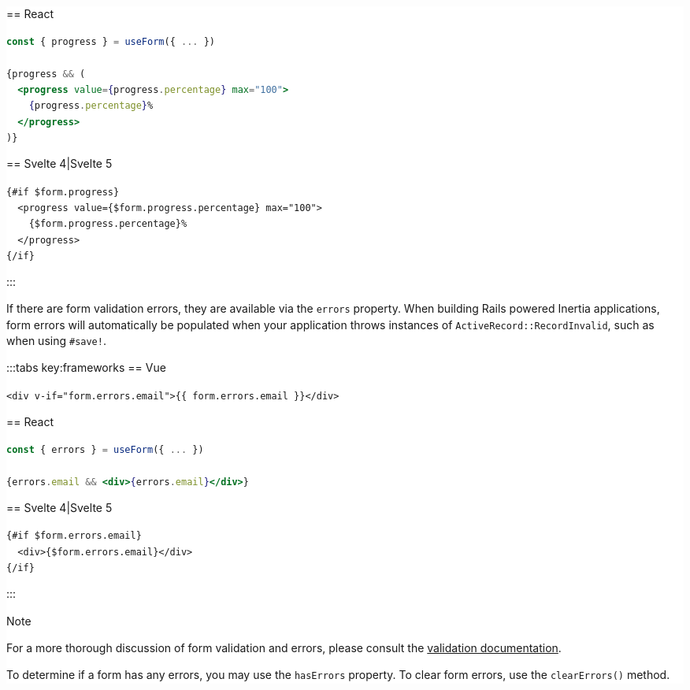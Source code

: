 == React

```jsx
const { progress } = useForm({ ... })

{progress && (
  <progress value={progress.percentage} max="100">
    {progress.percentage}%
  </progress>
)}
```

== Svelte 4|Svelte 5

```svelte
{#if $form.progress}
  <progress value={$form.progress.percentage} max="100">
    {$form.progress.percentage}%
  </progress>
{/if}
```

:::

If there are form validation errors, they are available via the `errors` property. When building Rails powered Inertia applications, form errors will automatically be populated when your application throws instances of `ActiveRecord::RecordInvalid`, such as when using `#save!`.

:::tabs key:frameworks
== Vue

```vue
<div v-if="form.errors.email">{{ form.errors.email }}</div>
```

== React

```jsx
const { errors } = useForm({ ... })

{errors.email && <div>{errors.email}</div>}
```

== Svelte 4|Svelte 5

```svelte
{#if $form.errors.email}
  <div>{$form.errors.email}</div>
{/if}
```

:::

> [!NOTE]
> For a more thorough discussion of form validation and errors, please consult the [validation documentation](/guide/validation.md).

To determine if a form has any errors, you may use the `hasErrors` property. To clear form errors, use the `clearErrors()` method.
